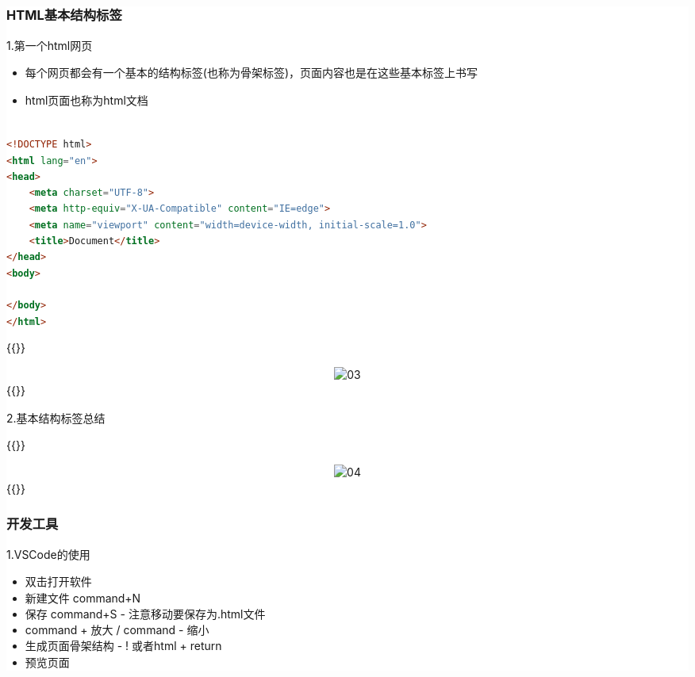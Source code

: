 

### HTML基本结构标签

1.第一个html网页

- 每个网页都会有一个基本的结构标签(也称为骨架标签)，页面内容也是在这些基本标签上书写

- html页面也称为html文档

```html

<!DOCTYPE html>
<html lang="en">
<head>
    <meta charset="UTF-8">
    <meta http-equiv="X-UA-Compatible" content="IE=edge">
    <meta name="viewport" content="width=device-width, initial-scale=1.0">
    <title>Document</title>
</head>
<body>
    
</body>
</html>

```

{{<md>}}
<div align="center">
<img src="https://s2.loli.net/2022/02/01/iOv6q2Z3chX4Jxj.jpg" alt="03" >
</div>
{{</md>}}

2.基本结构标签总结

{{<md>}}
<div align="center">
<img src="https://s2.loli.net/2022/02/01/RgZP7AcwtVJLFQe.jpg" alt="04" >
</div>
{{</md>}}

<br>



### 开发工具

1.VSCode的使用

- 双击打开软件
- 新建文件 command+N
- 保存 command+S - 注意移动要保存为.html文件
- command +  放大 / command - 缩小
- 生成页面骨架结构 - ! 或者html + return
- 预览页面
